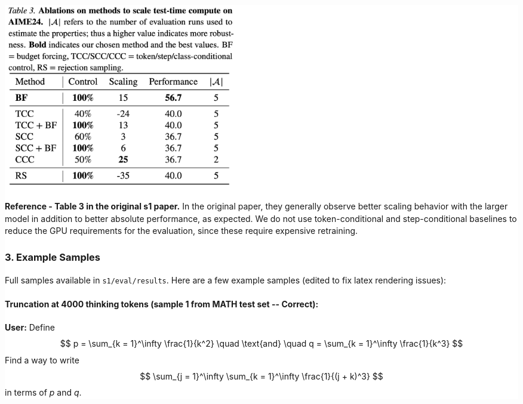 <img src="./reference_table_3.png" alt="Reference - Table 3 in the original s1 paper" width="45%" />
</div>

**Reference - Table 3 in the original s1 paper.** In the original paper, they generally observe better scaling behavior with the larger model in addition to better absolute performance, as expected. We do not use token-conditional and step-conditional baselines to reduce the GPU requirements for the evaluation, since these require expensive retraining.

### 3. Example Samples

Full samples available in `s1/eval/results`. Here are a few example samples (edited to fix latex rendering issues):

#### Truncation at 4000 thinking tokens (sample 1 from MATH test set -- **Correct**):

**User:**
Define
$$ p = \sum_{k = 1}^\infty \frac{1}{k^2} \quad \text{and} \quad q = \sum_{k = 1}^\infty \frac{1}{k^3} $$
Find a way to write
$$ \sum_{j = 1}^\infty \sum_{k = 1}^\infty \frac{1}{(j + k)^3} $$
in terms of $p$ and $q.$
